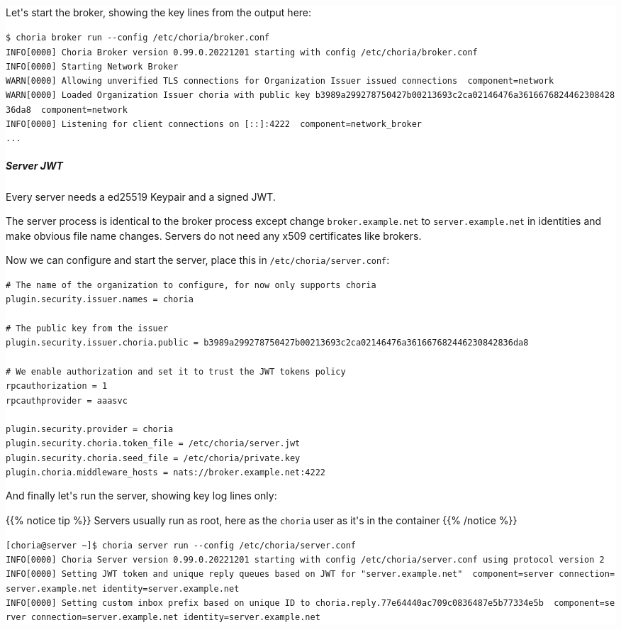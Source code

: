 Let's start the broker, showing the key lines from the output here:

```nohighlight
$ choria broker run --config /etc/choria/broker.conf
INFO[0000] Choria Broker version 0.99.0.20221201 starting with config /etc/choria/broker.conf
INFO[0000] Starting Network Broker
WARN[0000] Allowing unverified TLS connections for Organization Issuer issued connections  component=network
WARN[0000] Loaded Organization Issuer choria with public key b3989a299278750427b00213693c2ca02146476a361667682446230842836da8  component=network
INFO[0000] Listening for client connections on [::]:4222  component=network_broker
...
```

##### Server JWT

Every server needs a ed25519 Keypair and a signed JWT.

The server process is identical to the broker process except change `broker.example.net` to `server.example.net` in identities and make obvious file name changes. Servers do not need any x509 certificates like brokers.

Now we can configure and start the server, place this in `/etc/choria/server.conf`:

```nohighlight
# The name of the organization to configure, for now only supports choria
plugin.security.issuer.names = choria

# The public key from the issuer
plugin.security.issuer.choria.public = b3989a299278750427b00213693c2ca02146476a361667682446230842836da8

# We enable authorization and set it to trust the JWT tokens policy
rpcauthorization = 1
rpcauthprovider = aaasvc

plugin.security.provider = choria
plugin.security.choria.token_file = /etc/choria/server.jwt
plugin.security.choria.seed_file = /etc/choria/private.key
plugin.choria.middleware_hosts = nats://broker.example.net:4222
```

And finally let's run the server, showing key log lines only:

{{% notice tip %}}
Servers usually run as root, here as the `choria` user as it's in the container
{{% /notice %}}

```nohighlight
[choria@server ~]$ choria server run --config /etc/choria/server.conf
INFO[0000] Choria Server version 0.99.0.20221201 starting with config /etc/choria/server.conf using protocol version 2
INFO[0000] Setting JWT token and unique reply queues based on JWT for "server.example.net"  component=server connection=server.example.net identity=server.example.net
INFO[0000] Setting custom inbox prefix based on unique ID to choria.reply.77e64440ac709c0836487e5b77334e5b  component=server connection=server.example.net identity=server.example.net
```
